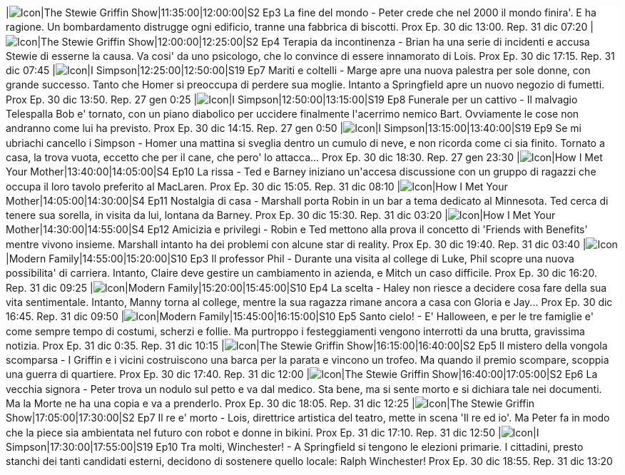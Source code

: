 |![Icon](https://guidatv.sky.it/uuid/59dab23e-28f9-4fb3-9703-85cfe464aeca/cover?md5ChecksumParam=45281733d6a1c99d9363f620782b819e)|The Stewie Griffin Show|11:35:00|12:00:00|S2 Ep3 La fine del mondo - Peter crede che nel 2000 il mondo finira&#039;. E ha ragione. Un bombardamento distrugge ogni edificio, tranne una fabbrica di biscotti. Prox Ep. 30 dic 13:00. Rep. 31 dic 07:20
|![Icon](https://guidatv.sky.it/uuid/9e3ad2e0-ea2d-4bd9-9665-bc7f269c3b30/cover?md5ChecksumParam=45281733d6a1c99d9363f620782b819e)|The Stewie Griffin Show|12:00:00|12:25:00|S2 Ep4 Terapia da incontinenza - Brian ha una serie di incidenti e accusa Stewie di esserne la causa. Va cosi&#039; da uno psicologo, che lo convince di essere innamorato di Lois. Prox Ep. 30 dic 17:15. Rep. 31 dic 07:45
|![Icon](https://guidatv.sky.it/uuid/2687a54a-5fcf-46e0-becc-64cf2306f077/cover?md5ChecksumParam=b01151a17b2368890f801cd6737b4f7f)|I Simpson|12:25:00|12:50:00|S19 Ep7 Mariti e coltelli - Marge apre una nuova palestra per sole donne, con grande successo. Tanto che Homer si preoccupa di perdere sua moglie. Intanto a Springfield apre un nuovo negozio di fumetti. Prox Ep. 30 dic 13:50. Rep. 27 gen 0:25
|![Icon](https://guidatv.sky.it/uuid/cc048d40-d1b5-4398-b472-c24d2ade0224/cover?md5ChecksumParam=b01151a17b2368890f801cd6737b4f7f)|I Simpson|12:50:00|13:15:00|S19 Ep8 Funerale per un cattivo - Il malvagio Telespalla Bob e&#039; tornato, con un piano diabolico per uccidere finalmente l&#039;acerrimo nemico Bart. Ovviamente le cose non andranno come lui ha previsto. Prox Ep. 30 dic 14:15. Rep. 27 gen 0:50
|![Icon](https://guidatv.sky.it/uuid/3d1ac5bf-1845-42a7-bd65-ee692e47fea3/cover?md5ChecksumParam=b01151a17b2368890f801cd6737b4f7f)|I Simpson|13:15:00|13:40:00|S19 Ep9 Se mi ubriachi cancello i Simpson - Homer una mattina si sveglia dentro un cumulo di neve, e non ricorda come ci sia finito. Tornato a casa, la trova vuota, eccetto che per il cane, che pero&#039; lo attacca... Prox Ep. 30 dic 18:30. Rep. 27 gen 23:30
|![Icon](https://guidatv.sky.it/uuid/dc7c1013-3f4f-4eed-8291-b12cfd9aeea6/cover?md5ChecksumParam=39ce3884f55ac93cb8201654a4e6dc1f)|How I Met Your Mother|13:40:00|14:05:00|S4 Ep10 La rissa - Ted e Barney iniziano un&#039;accesa discussione con un gruppo di ragazzi che occupa il loro tavolo preferito al MacLaren. Prox Ep. 30 dic 15:05. Rep. 31 dic 08:10
|![Icon](https://guidatv.sky.it/uuid/81038c19-0d66-4bf3-a58d-6bff7fe011c9/cover?md5ChecksumParam=39ce3884f55ac93cb8201654a4e6dc1f)|How I Met Your Mother|14:05:00|14:30:00|S4 Ep11 Nostalgia di casa - Marshall porta Robin in un bar a tema dedicato al Minnesota. Ted cerca di tenere sua sorella, in visita da lui, lontana da Barney. Prox Ep. 30 dic 15:30. Rep. 31 dic 03:20
|![Icon](https://guidatv.sky.it/uuid/cccb3533-6b26-4799-986e-0f37748714aa/cover?md5ChecksumParam=39ce3884f55ac93cb8201654a4e6dc1f)|How I Met Your Mother|14:30:00|14:55:00|S4 Ep12 Amicizia e privilegi - Robin e Ted mettono alla prova il concetto di &#039;Friends with Benefits&#039; mentre vivono insieme. Marshall intanto ha dei problemi con alcune star di reality. Prox Ep. 30 dic 19:40. Rep. 31 dic 03:40
|![Icon](https://guidatv.sky.it/uuid/a1803544-ba95-4f19-b317-c6f3d35898d2/cover?md5ChecksumParam=547199029e5d060bbf5e0cb3679c01c4)|Modern Family|14:55:00|15:20:00|S10 Ep3 Il professor Phil - Durante una visita al college di Luke, Phil scopre una nuova possibilita&#039; di carriera. Intanto, Claire deve gestire un cambiamento in azienda, e Mitch un caso difficile. Prox Ep. 30 dic 16:20. Rep. 31 dic 09:25
|![Icon](https://guidatv.sky.it/uuid/9094e615-da65-44ac-8b80-5824c6c3fd3d/cover?md5ChecksumParam=547199029e5d060bbf5e0cb3679c01c4)|Modern Family|15:20:00|15:45:00|S10 Ep4 La scelta - Haley non riesce a decidere cosa fare della sua vita sentimentale. Intanto, Manny torna al college, mentre la sua ragazza rimane ancora a casa con Gloria e Jay... Prox Ep. 30 dic 16:45. Rep. 31 dic 09:50
|![Icon](https://guidatv.sky.it/uuid/7f04d4c5-94bd-4bca-8fd8-35d19db98f49/cover?md5ChecksumParam=547199029e5d060bbf5e0cb3679c01c4)|Modern Family|15:45:00|16:15:00|S10 Ep5 Santo cielo! - E&#039; Halloween, e per le tre famiglie e&#039; come sempre tempo di costumi, scherzi e follie. Ma purtroppo i festeggiamenti vengono interrotti da una brutta, gravissima notizia. Prox Ep. 31 dic 0:35. Rep. 31 dic 10:15
|![Icon](https://guidatv.sky.it/uuid/fd69d46b-0a1b-48a6-afce-b6cb7d40843f/cover?md5ChecksumParam=45281733d6a1c99d9363f620782b819e)|The Stewie Griffin Show|16:15:00|16:40:00|S2 Ep5 Il mistero della vongola scomparsa - I Griffin e i vicini costruiscono una barca per la parata e vincono un trofeo. Ma quando il premio scompare, scoppia una guerra di quartiere. Prox Ep. 30 dic 17:40. Rep. 31 dic 12:00
|![Icon](https://guidatv.sky.it/uuid/a5ce88bf-dc3c-44e8-a14d-1877f629e56b/cover?md5ChecksumParam=45281733d6a1c99d9363f620782b819e)|The Stewie Griffin Show|16:40:00|17:05:00|S2 Ep6 La vecchia signora - Peter trova un nodulo sul petto e va dal medico. Sta bene, ma si sente morto e si dichiara tale nei documenti. Ma la Morte ne ha una copia e va a prenderlo. Prox Ep. 30 dic 18:05. Rep. 31 dic 12:25
|![Icon](https://guidatv.sky.it/uuid/3a8dc85b-764e-4334-9c8e-0319d1c335dc/cover?md5ChecksumParam=45281733d6a1c99d9363f620782b819e)|The Stewie Griffin Show|17:05:00|17:30:00|S2 Ep7 Il re e&#039; morto - Lois, direttrice artistica del teatro, mette in scena &#039;Il re ed io&#039;. Ma Peter fa in modo che la piece sia ambientata nel futuro con robot e donne in bikini. Prox Ep. 31 dic 17:10. Rep. 31 dic 12:50
|![Icon](https://guidatv.sky.it/uuid/cfda0ff6-00f4-40ad-a940-adca84affd95/cover?md5ChecksumParam=b01151a17b2368890f801cd6737b4f7f)|I Simpson|17:30:00|17:55:00|S19 Ep10 Tra molti, Winchester! - A Springfield si tengono le elezioni primarie. I cittadini, presto stanchi dei tanti candidati esterni, decidono di sostenere quello locale: Ralph Winchester! Prox Ep. 30 dic 18:55. Rep. 31 dic 13:20